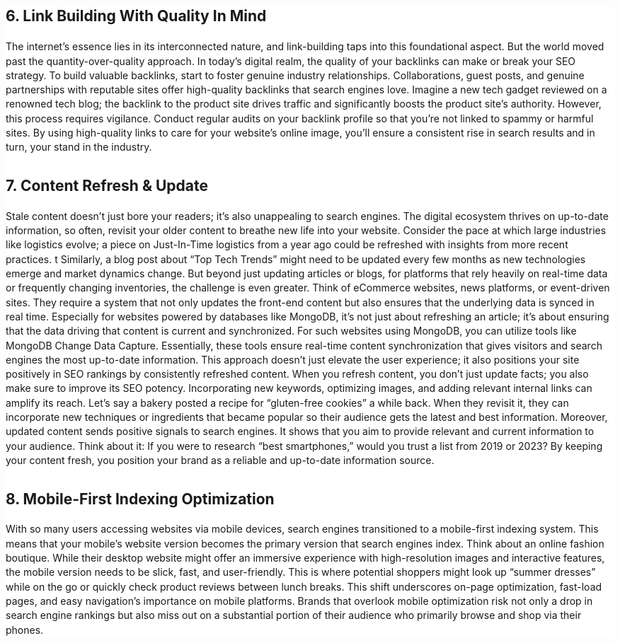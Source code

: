## 6. Link Building With Quality In Mind

The internet’s essence lies in its interconnected nature, and link-building taps into this foundational aspect. But the world moved past the quantity-over-quality approach. In today’s digital realm, the quality of your backlinks can make or break your SEO strategy.
To build valuable backlinks, start to foster genuine industry relationships. Collaborations, guest posts, and genuine partnerships with reputable sites offer high-quality backlinks that search engines love. Imagine a new tech gadget reviewed on a renowned tech blog; the backlink to the product site drives traffic and significantly boosts the product site’s authority.
However, this process requires vigilance. Conduct regular audits on your backlink profile so that you’re not linked to spammy or harmful sites. By using high-quality links to care for your website’s online image, you’ll ensure a consistent rise in search results and in turn, your stand in the industry.

## 7. Content Refresh & Update

Stale content doesn’t just bore your readers; it’s also unappealing to search engines. The digital ecosystem thrives on up-to-date information, so often, revisit your older content to breathe new life into your website.
Consider the pace at which large industries like logistics evolve; a piece on Just-In-Time logistics from a year ago could be refreshed with insights from more recent practices. t Similarly, a blog post about “Top Tech Trends” might need to be updated every few months as new technologies emerge and market dynamics change.
But beyond just updating articles or blogs, for platforms that rely heavily on real-time data or frequently changing inventories, the challenge is even greater. Think of eCommerce websites, news platforms, or event-driven sites.
They require a system that not only updates the front-end content but also ensures that the underlying data is synced in real time. Especially for websites powered by databases like MongoDB, it’s not just about refreshing an article; it’s about ensuring that the data driving that content is current and synchronized.
For such websites using MongoDB, you can utilize tools like MongoDB Change Data Capture. Essentially, these tools ensure real-time content synchronization that gives visitors and search engines the most up-to-date information.
This approach doesn’t just elevate the user experience; it also positions your site positively in SEO rankings by consistently refreshed content.
When you refresh content, you don’t just update facts; you also make sure to improve its SEO potency. Incorporating new keywords, optimizing images, and adding relevant internal links can amplify its reach. Let’s say a bakery posted a recipe for “gluten-free cookies” a while back.
When they revisit it, they can incorporate new techniques or ingredients that became popular so their audience gets the latest and best information.
Moreover, updated content sends positive signals to search engines. It shows that you aim to provide relevant and current information to your audience. Think about it: If you were to research “best smartphones,” would you trust a list from 2019 or 2023? By keeping your content fresh, you position your brand as a reliable and up-to-date information source.

## 8. Mobile-First Indexing Optimization

With so many users accessing websites via mobile devices, search engines transitioned to a mobile-first indexing system. This means that your mobile’s website version becomes the primary version that search engines index.
Think about an online fashion boutique. While their desktop website might offer an immersive experience with high-resolution images and interactive features, the mobile version needs to be slick, fast, and user-friendly. This is where potential shoppers might look up “summer dresses” while on the go or quickly check product reviews between lunch breaks.
This shift underscores on-page optimization, fast-load pages, and easy navigation’s importance on mobile platforms. Brands that overlook mobile optimization risk not only a drop in search engine rankings but also miss out on a substantial portion of their audience who primarily browse and shop via their phones.
